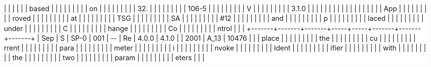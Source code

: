 |       |       |       |     |     | based |       |       |
|       |       |       |     |     | on    |       |       |
|       |       |       |     |     | 32.   |       |       |
|       |       |       |     |     | 106-5 |       |       |
|       |       |       |     |     | V     |       |       |
|       |       |       |     |     | 3.1.0 |       |       |
|       |       |       |     |     |       |       |       |
|       |       |       |     |     | App   |       |       |
|       |       |       |     |     | roved |       |       |
|       |       |       |     |     | at    |       |       |
|       |       |       |     |     | TSG   |       |       |
|       |       |       |     |     | SA    |       |       |
|       |       |       |     |     | \#12  |       |       |
|       |       |       |     |     | and   |       |       |
|       |       |       |     |     | p     |       |       |
|       |       |       |     |     | laced |       |       |
|       |       |       |     |     | under |       |       |
|       |       |       |     |     | C     |       |       |
|       |       |       |     |     | hange |       |       |
|       |       |       |     |     | Co    |       |       |
|       |       |       |     |     | ntrol |       |       |
+-------+-------+-------+-----+-----+-------+-------+-------+
| Sep   | S     | SP-0  | 001 | \-- | Re    | 4.0.0 | 4.1.0 |
| 2001  | A\_13 | 10476 |     |     | place |       |       |
|       |       |       |     |     | the   |       |       |
|       |       |       |     |     | cu    |       |       |
|       |       |       |     |     | rrent |       |       |
|       |       |       |     |     | para  |       |       |
|       |       |       |     |     | meter |       |       |
|       |       |       |     |     | i     |       |       |
|       |       |       |     |     | nvoke |       |       |
|       |       |       |     |     | Ident |       |       |
|       |       |       |     |     | ifier |       |       |
|       |       |       |     |     | with  |       |       |
|       |       |       |     |     | the   |       |       |
|       |       |       |     |     | two   |       |       |
|       |       |       |     |     | param |       |       |
|       |       |       |     |     | eters |       |       |